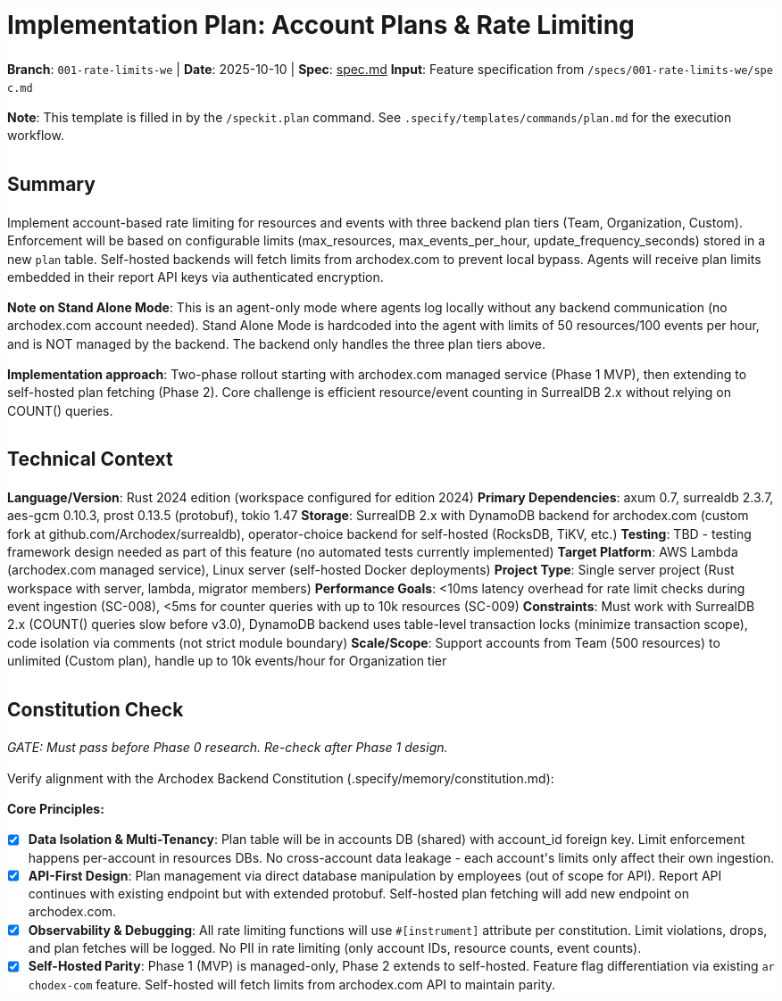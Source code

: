 # Implementation Plan: Account Plans & Rate Limiting

**Branch**: `001-rate-limits-we` | **Date**: 2025-10-10 | **Spec**: [spec.md](./spec.md)
**Input**: Feature specification from `/specs/001-rate-limits-we/spec.md`

**Note**: This template is filled in by the `/speckit.plan` command. See `.specify/templates/commands/plan.md` for the execution workflow.

## Summary

Implement account-based rate limiting for resources and events with three backend plan tiers (Team, Organization, Custom). Enforcement will be based on configurable limits (max_resources, max_events_per_hour, update_frequency_seconds) stored in a new `plan` table. Self-hosted backends will fetch limits from archodex.com to prevent local bypass. Agents will receive plan limits embedded in their report API keys via authenticated encryption.

**Note on Stand Alone Mode**: This is an agent-only mode where agents log locally without any backend communication (no archodex.com account needed). Stand Alone Mode is hardcoded into the agent with limits of 50 resources/100 events per hour, and is NOT managed by the backend. The backend only handles the three plan tiers above.

**Implementation approach**: Two-phase rollout starting with archodex.com managed service (Phase 1 MVP), then extending to self-hosted plan fetching (Phase 2). Core challenge is efficient resource/event counting in SurrealDB 2.x without relying on COUNT() queries.

## Technical Context

**Language/Version**: Rust 2024 edition (workspace configured for edition 2024)
**Primary Dependencies**: axum 0.7, surrealdb 2.3.7, aes-gcm 0.10.3, prost 0.13.5 (protobuf), tokio 1.47
**Storage**: SurrealDB 2.x with DynamoDB backend for archodex.com (custom fork at github.com/Archodex/surrealdb), operator-choice backend for self-hosted (RocksDB, TiKV, etc.)
**Testing**: TBD - testing framework design needed as part of this feature (no automated tests currently implemented)
**Target Platform**: AWS Lambda (archodex.com managed service), Linux server (self-hosted Docker deployments)
**Project Type**: Single server project (Rust workspace with server, lambda, migrator members)
**Performance Goals**: <10ms latency overhead for rate limit checks during event ingestion (SC-008), <5ms for counter queries with up to 10k resources (SC-009)
**Constraints**: Must work with SurrealDB 2.x (COUNT() queries slow before v3.0), DynamoDB backend uses table-level transaction locks (minimize transaction scope), code isolation via comments (not strict module boundary)
**Scale/Scope**: Support accounts from Team (500 resources) to unlimited (Custom plan), handle up to 10k events/hour for Organization tier

## Constitution Check

*GATE: Must pass before Phase 0 research. Re-check after Phase 1 design.*

Verify alignment with the Archodex Backend Constitution (.specify/memory/constitution.md):

**Core Principles:**
- [x] **Data Isolation & Multi-Tenancy**: Plan table will be in accounts DB (shared) with account_id foreign key. Limit enforcement happens per-account in resources DBs. No cross-account data leakage - each account's limits only affect their own ingestion.
- [x] **API-First Design**: Plan management via direct database manipulation by employees (out of scope for API). Report API continues with existing endpoint but with extended protobuf. Self-hosted plan fetching will add new endpoint on archodex.com.
- [x] **Observability & Debugging**: All rate limiting functions will use `#[instrument]` attribute per constitution. Limit violations, drops, and plan fetches will be logged. No PII in rate limiting (only account IDs, resource counts, event counts).
- [x] **Self-Hosted Parity**: Phase 1 (MVP) is managed-only, Phase 2 extends to self-hosted. Feature flag differentiation via existing `archodex-com` feature. Self-hosted will fetch limits from archodex.com API to maintain parity.